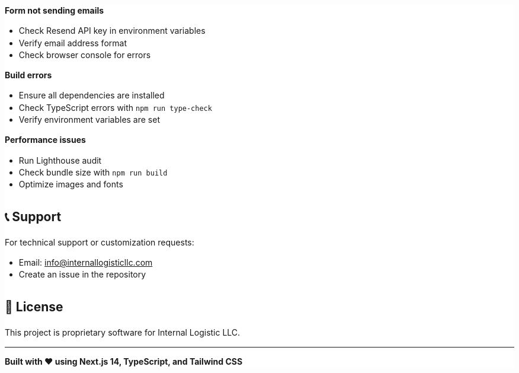 **Form not sending emails**
- Check Resend API key in environment variables
- Verify email address format
- Check browser console for errors

**Build errors**
- Ensure all dependencies are installed
- Check TypeScript errors with `npm run type-check`
- Verify environment variables are set

**Performance issues**
- Run Lighthouse audit
- Check bundle size with `npm run build`
- Optimize images and fonts

## 📞 Support

For technical support or customization requests:
- Email: info@internallogisticllc.com
- Create an issue in the repository

## 📄 License

This project is proprietary software for Internal Logistic LLC.

---

**Built with ❤️ using Next.js 14, TypeScript, and Tailwind CSS**
